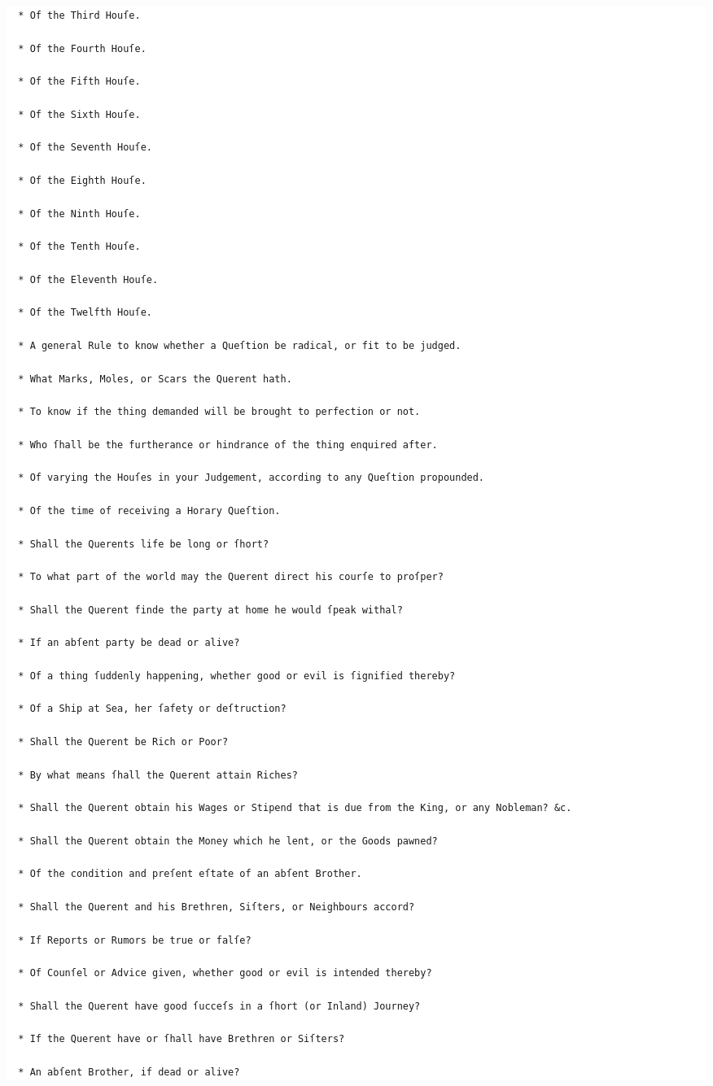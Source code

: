       * Of the Third Houſe.

      * Of the Fourth Houſe.

      * Of the Fifth Houſe.

      * Of the Sixth Houſe.

      * Of the Seventh Houſe.

      * Of the Eighth Houſe.

      * Of the Ninth Houſe.

      * Of the Tenth Houſe.

      * Of the Eleventh Houſe.

      * Of the Twelfth Houſe.

      * A general Rule to know whether a Queſtion be radical, or fit to be judged.

      * What Marks, Moles, or Scars the Querent hath.

      * To know if the thing demanded will be brought to perfection or not.

      * Who ſhall be the furtherance or hindrance of the thing enquired after.

      * Of varying the Houſes in your Judgement, according to any Queſtion propounded.

      * Of the time of receiving a Horary Queſtion.

      * Shall the Querents life be long or ſhort?

      * To what part of the world may the Querent direct his courſe to proſper?

      * Shall the Querent finde the party at home he would ſpeak withal?

      * If an abſent party be dead or alive?

      * Of a thing ſuddenly happening, whether good or evil is ſignified thereby?

      * Of a Ship at Sea, her ſafety or deſtruction?

      * Shall the Querent be Rich or Poor?

      * By what means ſhall the Querent attain Riches?

      * Shall the Querent obtain his Wages or Stipend that is due from the King, or any Nobleman? &c.

      * Shall the Querent obtain the Money which he lent, or the Goods pawned?

      * Of the condition and preſent eſtate of an abſent Brother.

      * Shall the Querent and his Brethren, Siſters, or Neighbours accord?

      * If Reports or Rumors be true or falſe?

      * Of Counſel or Advice given, whether good or evil is intended thereby?

      * Shall the Querent have good ſucceſs in a ſhort (or Inland) Journey?

      * If the Querent have or ſhall have Brethren or Siſters?

      * An abſent Brother, if dead or alive?

